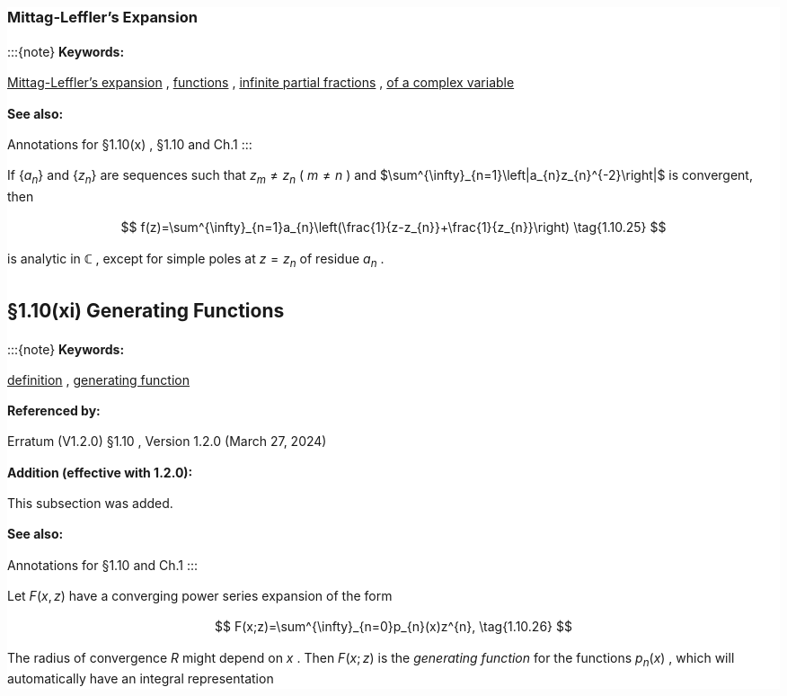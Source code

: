 
### Mittag-Leffler’s Expansion

:::{note}
**Keywords:**

[Mittag-Leffler’s expansion](http://dlmf.nist.gov/search/search?q=Mittag-Leffler%20expansion) , [functions](http://dlmf.nist.gov/search/search?q=functions) , [infinite partial fractions](http://dlmf.nist.gov/search/search?q=infinite%20partial%20fractions) , [of a complex variable](http://dlmf.nist.gov/search/search?q=of%20a%20complex%20variable)

**See also:**

Annotations for §1.10(x) , §1.10 and Ch.1
:::

If $\{a_{n}\}$ and $\{z_{n}\}$ are sequences such that $z_{m}\neq z_{n}$ ( $m\neq n$ ) and $\sum^{\infty}_{n=1}\left|a_{n}z_{n}^{-2}\right|$ is convergent, then


<a id="E25"></a>
$$
f(z)=\sum^{\infty}_{n=1}a_{n}\left(\frac{1}{z-z_{n}}+\frac{1}{z_{n}}\right) \tag{1.10.25}
$$

is analytic in $\mathbb{C}$ , except for simple poles at $z=z_{n}$ of residue $a_{n}$ .


## §1.10(xi) Generating Functions

:::{note}
**Keywords:**

[definition](http://dlmf.nist.gov/search/search?q=definition) , [generating function](http://dlmf.nist.gov/search/search?q=generating%20function)

**Referenced by:**

Erratum (V1.2.0) §1.10 , Version 1.2.0 (March 27, 2024)

**Addition (effective with 1.2.0):**

This subsection was added.

**See also:**

Annotations for §1.10 and Ch.1
:::

Let $F(x,z)$ have a converging power series expansion of the form


<a id="E26"></a>
$$
F(x;z)=\sum^{\infty}_{n=0}p_{n}(x)z^{n}, \tag{1.10.26}
$$

The radius of convergence $R$ might depend on $x$ . Then $F(x;z)$ is the *generating function* for the functions $p_{n}(x)$ , which will automatically have an integral representation
